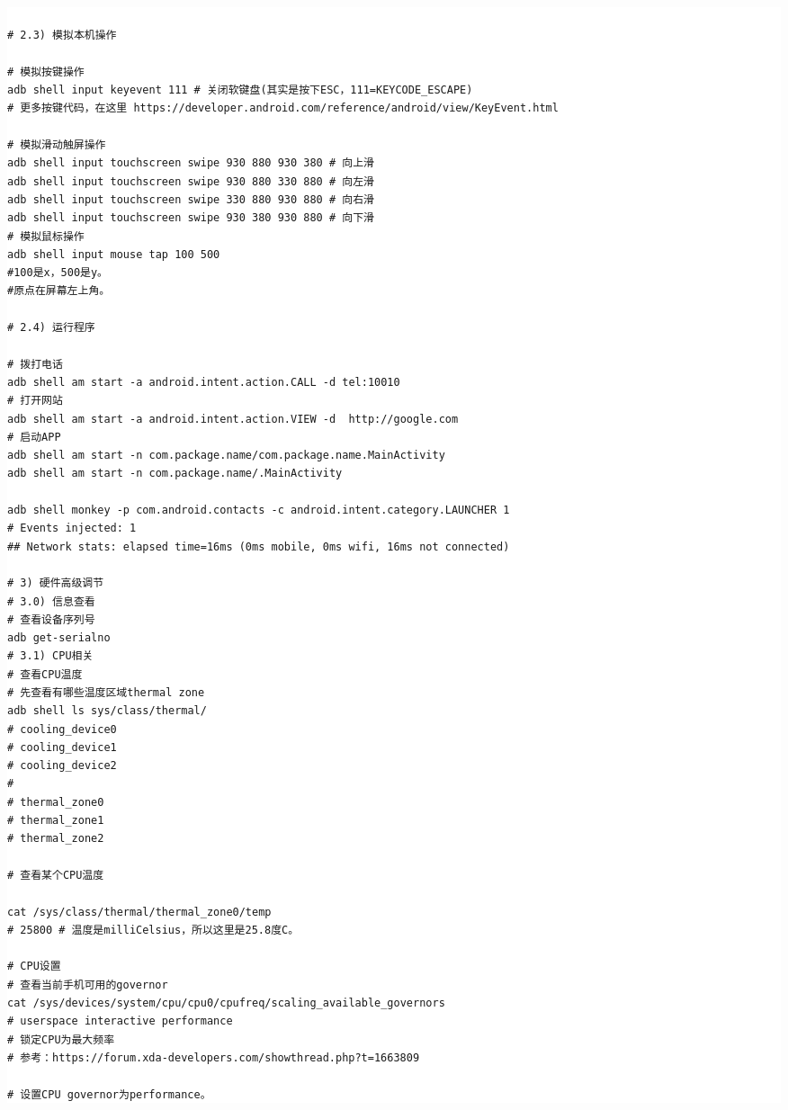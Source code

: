 ```shell

# 2.3) 模拟本机操作

# 模拟按键操作
adb shell input keyevent 111 # 关闭软键盘(其实是按下ESC，111=KEYCODE_ESCAPE)
# 更多按键代码，在这里 https://developer.android.com/reference/android/view/KeyEvent.html

# 模拟滑动触屏操作
adb shell input touchscreen swipe 930 880 930 380 # 向上滑
adb shell input touchscreen swipe 930 880 330 880 # 向左滑
adb shell input touchscreen swipe 330 880 930 880 # 向右滑
adb shell input touchscreen swipe 930 380 930 880 # 向下滑
# 模拟鼠标操作
adb shell input mouse tap 100 500
#100是x，500是y。
#原点在屏幕左上角。

# 2.4) 运行程序

# 拨打电话
adb shell am start -a android.intent.action.CALL -d tel:10010
# 打开网站
adb shell am start -a android.intent.action.VIEW -d  http://google.com
# 启动APP
adb shell am start -n com.package.name/com.package.name.MainActivity
adb shell am start -n com.package.name/.MainActivity

adb shell monkey -p com.android.contacts -c android.intent.category.LAUNCHER 1
# Events injected: 1
## Network stats: elapsed time=16ms (0ms mobile, 0ms wifi, 16ms not connected)

# 3) 硬件高级调节
# 3.0) 信息查看
# 查看设备序列号
adb get-serialno
# 3.1) CPU相关
# 查看CPU温度
# 先查看有哪些温度区域thermal zone
adb shell ls sys/class/thermal/
# cooling_device0
# cooling_device1
# cooling_device2
# 
# thermal_zone0
# thermal_zone1
# thermal_zone2

# 查看某个CPU温度

cat /sys/class/thermal/thermal_zone0/temp                                                                                                
# 25800 # 温度是milliCelsius，所以这里是25.8度C。

# CPU设置
# 查看当前手机可用的governor
cat /sys/devices/system/cpu/cpu0/cpufreq/scaling_available_governors                                                                     
# userspace interactive performance
# 锁定CPU为最大频率
# 参考：https://forum.xda-developers.com/showthread.php?t=1663809

# 设置CPU governor为performance。

```